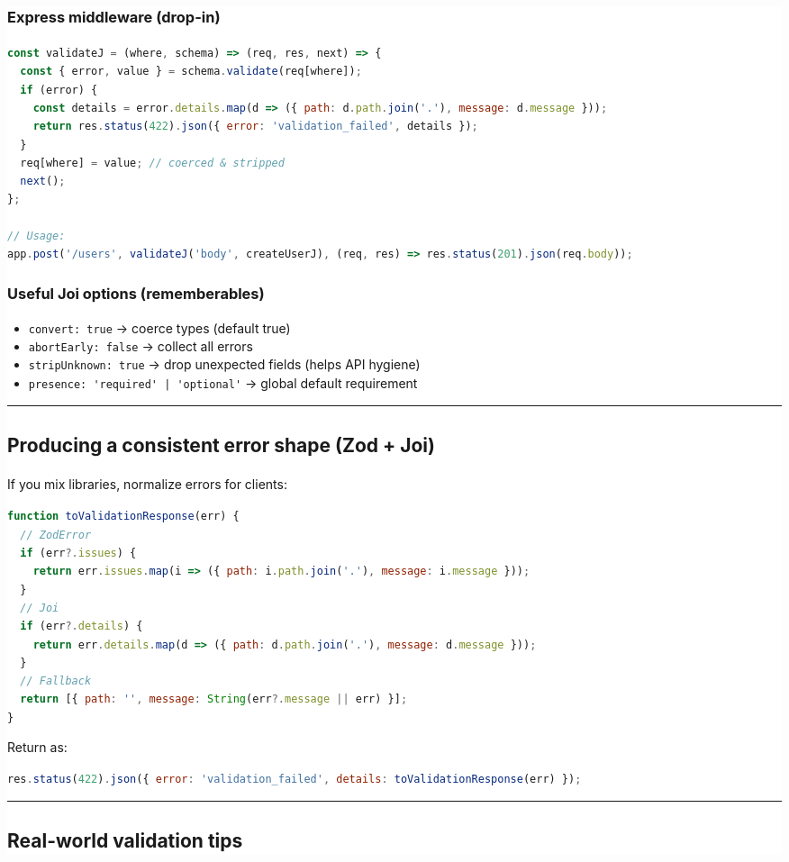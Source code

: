 ### Express middleware (drop-in)

```js
const validateJ = (where, schema) => (req, res, next) => {
  const { error, value } = schema.validate(req[where]);
  if (error) {
    const details = error.details.map(d => ({ path: d.path.join('.'), message: d.message }));
    return res.status(422).json({ error: 'validation_failed', details });
  }
  req[where] = value; // coerced & stripped
  next();
};

// Usage:
app.post('/users', validateJ('body', createUserJ), (req, res) => res.status(201).json(req.body));
```

### Useful Joi options (rememberables)

- `convert: true` → coerce types (default true)
- `abortEarly: false` → collect all errors
- `stripUnknown: true` → drop unexpected fields (helps API hygiene)
- `presence: 'required' | 'optional'` → global default requirement

------

## Producing a consistent error shape (Zod + Joi)

If you mix libraries, normalize errors for clients:

```js
function toValidationResponse(err) {
  // ZodError
  if (err?.issues) {
    return err.issues.map(i => ({ path: i.path.join('.'), message: i.message }));
  }
  // Joi
  if (err?.details) {
    return err.details.map(d => ({ path: d.path.join('.'), message: d.message }));
  }
  // Fallback
  return [{ path: '', message: String(err?.message || err) }];
}
```

Return as:

```js
res.status(422).json({ error: 'validation_failed', details: toValidationResponse(err) });
```

------

## Real-world validation tips
